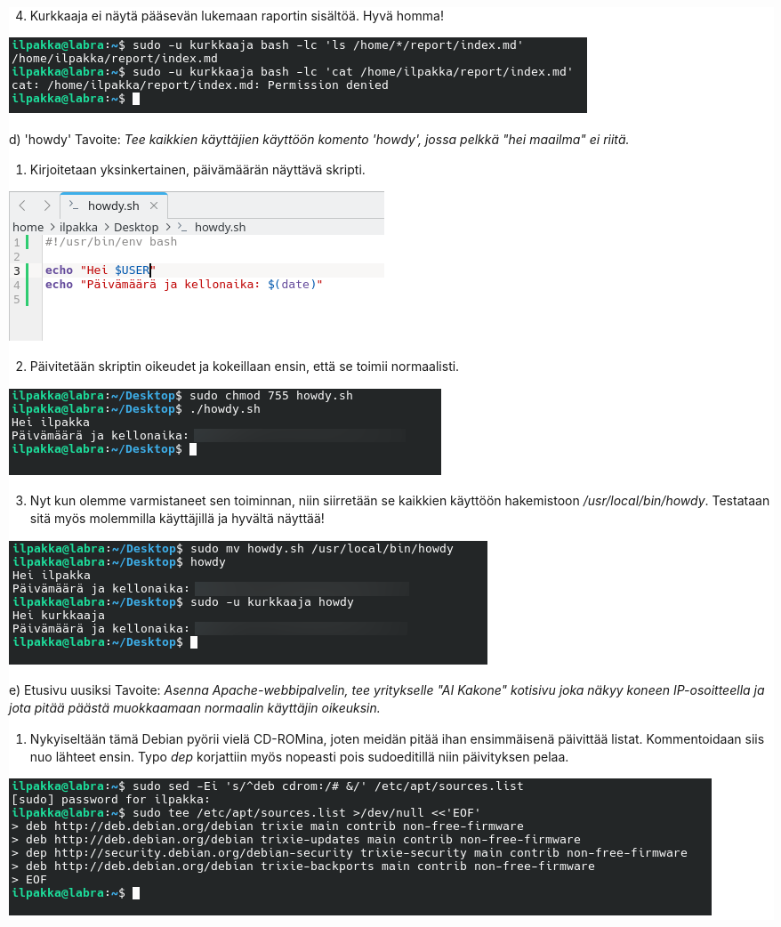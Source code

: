4. Kurkkaaja ei näytä pääsevän lukemaan raportin sisältöä. Hyvä homma!

![labra14](src/labra14.png)

d) 'howdy'
Tavoite: *Tee kaikkien käyttäjien käyttöön komento 'howdy', jossa pelkkä "hei maailma" ei riitä.*

1. Kirjoitetaan yksinkertainen, päivämäärän näyttävä skripti.

![labra15](src/labra15.png)

2. Päivitetään skriptin oikeudet ja kokeillaan ensin, että se toimii normaalisti.

![labra16](src/labra16.png)

3. Nyt kun olemme varmistaneet sen toiminnan, niin siirretään se kaikkien käyttöön hakemistoon */usr/local/bin/howdy*. Testataan sitä myös molemmilla käyttäjillä ja hyvältä näyttää!

![labra17](src/labra17.png)

e) Etusivu uusiksi
Tavoite: *Asenna Apache-webbipalvelin, tee yritykselle "AI Kakone" kotisivu joka näkyy koneen IP-osoitteella ja jota pitää päästä muokkaamaan normaalin käyttäjin oikeuksin.*

1. Nykyiseltään tämä Debian pyörii vielä CD-ROMina, joten meidän pitää ihan ensimmäisenä päivittää listat. Kommentoidaan siis nuo lähteet ensin. Typo *dep* korjattiin myös nopeasti pois sudoeditillä niin päivityksen pelaa.

![labra18](src/labra18.png)
